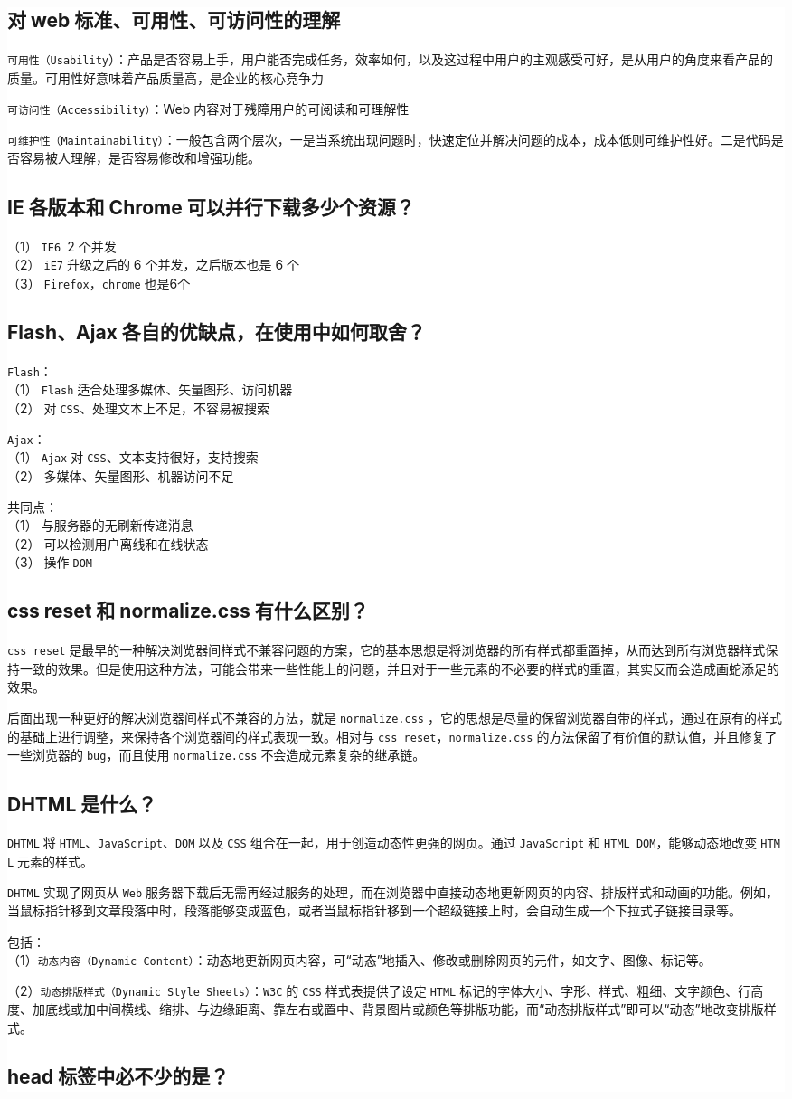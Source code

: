 ## 对 web 标准、可用性、可访问性的理解

`可用性（Usability`）：产品是否容易上手，用户能否完成任务，效率如何，以及这过程中用户的主观感受可好，是从用户的角度来看产品的质量。可用性好意味着产品质量高，是企业的核心竞争力

`可访问性（Accessibility）`：Web 内容对于残障用户的可阅读和可理解性

`可维护性（Maintainability）`：一般包含两个层次，一是当系统出现问题时，快速定位并解决问题的成本，成本低则可维护性好。二是代码是否容易被人理解，是否容易修改和增强功能。

## IE 各版本和 Chrome 可以并行下载多少个资源？

（1）  `IE6 `2 个并发  
（2）  `iE7` 升级之后的 6 个并发，之后版本也是 6 个  
（3）  `Firefox`，`chrome` 也是6个  

## Flash、Ajax 各自的优缺点，在使用中如何取舍？

`Flash`：  
	（1） `Flash` 适合处理多媒体、矢量图形、访问机器  
	（2） 对 `CSS`、处理文本上不足，不容易被搜索  

`Ajax`：  
	（1） `Ajax` 对 `CSS`、文本支持很好，支持搜索  
	（2） 多媒体、矢量图形、机器访问不足

共同点：  
	（1） 与服务器的无刷新传递消息  
	（2） 可以检测用户离线和在线状态  
	（3） 操作 `DOM`  

## css reset 和 normalize.css 有什么区别？

`css reset` 是最早的一种解决浏览器间样式不兼容问题的方案，它的基本思想是将浏览器的所有样式都重置掉，从而达到所有浏览器样式保持一致的效果。但是使用这种方法，可能会带来一些性能上的问题，并且对于一些元素的不必要的样式的重置，其实反而会造成画蛇添足的效果。

后面出现一种更好的解决浏览器间样式不兼容的方法，就是 `normalize.css` ，它的思想是尽量的保留浏览器自带的样式，通过在原有的样式的基础上进行调整，来保持各个浏览器间的样式表现一致。相对与 `css reset`，`normalize.css` 的方法保留了有价值的默认值，并且修复了一些浏览器的 `bug`，而且使用 `normalize.css` 不会造成元素复杂的继承链。

## DHTML 是什么？

`DHTML` 将 `HTML`、`JavaScript`、`DOM` 以及 `CSS` 组合在一起，用于创造动态性更强的网页。通过 `JavaScript` 和 `HTML DOM`，能够动态地改变 `HTML` 元素的样式。

`DHTML` 实现了网页从 `Web` 服务器下载后无需再经过服务的处理，而在浏览器中直接动态地更新网页的内容、排版样式和动画的功能。例如，当鼠标指针移到文章段落中时，段落能够变成蓝色，或者当鼠标指针移到一个超级链接上时，会自动生成一个下拉式子链接目录等。

包括：  
（1）`动态内容（Dynamic Content）`：动态地更新网页内容，可“动态”地插入、修改或删除网页的元件，如文字、图像、标记等。

（2）`动态排版样式（Dynamic Style Sheets）`：`W3C` 的 `CSS` 样式表提供了设定 `HTML` 标记的字体大小、字形、样式、粗细、文字颜色、行高度、加底线或加中间横线、缩排、与边缘距离、靠左右或置中、背景图片或颜色等排版功能，而“动态排版样式”即可以“动态”地改变排版样式。

## head 标签中必不少的是？
